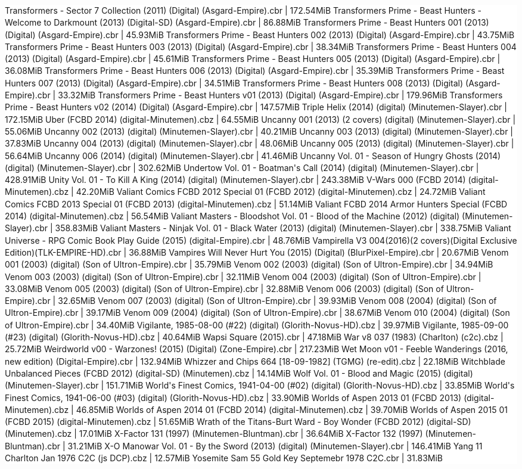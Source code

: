 Transformers - Sector 7 Collection (2011) (Digital) (Asgard-Empire).cbr | 172.54MiB
Transformers Prime - Beast Hunters - Welcome to Darkmount (2013) (Digital-SD) (Asgard-Empire).cbr | 86.88MiB
Transformers Prime - Beast Hunters 001 (2013) (Digital) (Asgard-Empire).cbr | 45.93MiB
Transformers Prime - Beast Hunters 002 (2013) (Digital) (Asgard-Empire).cbr | 43.75MiB
Transformers Prime - Beast Hunters 003 (2013) (Digital) (Asgard-Empire).cbr | 38.34MiB
Transformers Prime - Beast Hunters 004 (2013) (Digital) (Asgard-Empire).cbr | 45.61MiB
Transformers Prime - Beast Hunters 005 (2013) (Digital) (Asgard-Empire).cbr | 36.08MiB
Transformers Prime - Beast Hunters 006 (2013) (Digital) (Asgard-Empire).cbr | 35.39MiB
Transformers Prime - Beast Hunters 007 (2013) (Digital) (Asgard-Empire).cbr | 34.51MiB
Transformers Prime - Beast Hunters 008 (2013) (Digital) (Asgard-Empire).cbr | 33.32MiB
Transformers Prime - Beast Hunters v01 (2013) (Digital) (Asgard-Empire).cbr | 179.96MiB
Transformers Prime - Beast Hunters v02 (2014) (Digital) (Asgard-Empire).cbr | 147.57MiB
Triple Helix (2014) (digital) (Minutemen-Slayer).cbr | 172.15MiB
Uber (FCBD 2014) (digital-Minutemen).cbz | 64.55MiB
Uncanny 001 (2013) (2 covers) (digital) (Minutemen-Slayer).cbr | 55.06MiB
Uncanny 002 (2013) (digital) (Minutemen-Slayer).cbr | 40.21MiB
Uncanny 003 (2013) (digital) (Minutemen-Slayer).cbr | 37.83MiB
Uncanny 004 (2013) (digital) (Minutemen-Slayer).cbr | 48.06MiB
Uncanny 005 (2013) (digital) (Minutemen-Slayer).cbr | 56.64MiB
Uncanny 006 (2014) (digital) (Minutemen-Slayer).cbr | 41.46MiB
Uncanny Vol. 01 - Season of Hungry Ghosts (2014) (digital) (Minutemen-Slayer).cbr | 302.62MiB
Undertow Vol. 01 - Boatman's Call (2014) (digital) (Minutemen-Slayer).cbr | 428.91MiB
Unity Vol. 01 - To Kill A King (2014) (digital) (Minutemen-Slayer).cbr | 243.38MiB
V-Wars 000 (FCBD 2014) (digital-Minutemen).cbz | 42.20MiB
Valiant Comics FCBD 2012 Special 01 (FCBD 2012) (digital-Minutemen).cbz | 24.72MiB
Valiant Comics FCBD 2013 Special 01 (FCBD 2013) (digital-Minutemen).cbz | 51.14MiB
Valiant FCBD 2014 Armor Hunters Special (FCBD 2014) (digital-Minutemen).cbz | 56.54MiB
Valiant Masters - Bloodshot Vol. 01 - Blood of the Machine (2012) (digital) (Minutemen-Slayer).cbr | 358.83MiB
Valiant Masters - Ninjak Vol. 01 - Black Water (2013) (digital) (Minutemen-Slayer).cbr | 338.75MiB
Valiant Universe - RPG Comic Book Play Guide (2015) (digital-Empire).cbr | 48.76MiB
Vampirella V3 004(2016)(2 covers)(Digital Exclusive Edition)(TLK-EMPIRE-HD).cbr | 36.88MiB
Vampires Will Never Hurt You (2015) (Digital) (BlurPixel-Empire).cbr | 20.67MiB
Venom 001 (2003) (digital) (Son of Ultron-Empire).cbr | 35.79MiB
Venom 002 (2003) (digital) (Son of Ultron-Empire).cbr | 34.94MiB
Venom 003 (2003) (digital) (Son of Ultron-Empire).cbr | 32.11MiB
Venom 004 (2003) (digital) (Son of Ultron-Empire).cbr | 33.08MiB
Venom 005 (2003) (digital) (Son of Ultron-Empire).cbr | 32.88MiB
Venom 006 (2003) (digital) (Son of Ultron-Empire).cbr | 32.65MiB
Venom 007 (2003) (digital) (Son of Ultron-Empire).cbr | 39.93MiB
Venom 008 (2004) (digital) (Son of Ultron-Empire).cbr | 39.17MiB
Venom 009 (2004) (digital) (Son of Ultron-Empire).cbr | 38.67MiB
Venom 010 (2004) (digital) (Son of Ultron-Empire).cbr | 34.40MiB
Vigilante, 1985-08-00 (#22) (digital) (Glorith-Novus-HD).cbz | 39.97MiB
Vigilante, 1985-09-00 (#23) (digital) (Glorith-Novus-HD).cbz | 40.64MiB
Wapsi Square (2015).cbr | 47.18MiB
War v8 037 (1983) (Charlton) (c2c).cbz | 25.72MiB
Weirdworld v00 - Warzones! (2015) (Digital) (Zone-Empire).cbr | 217.23MiB
Wet Moon v01 - Feeble Wanderings (2016, new edition) (Digital-Empire).cbr | 132.94MiB
Whizzer and Chips 664 [18-09-1982] (TGMG) (re-edit).cbz | 22.18MiB
Witchblade Unbalanced Pieces (FCBD 2012) (digital-SD) (Minutemen).cbz | 14.14MiB
Wolf Vol. 01 - Blood and Magic (2015) (digital) (Minutemen-Slayer).cbr | 151.71MiB
World's Finest Comics, 1941-04-00 (#02) (digital) (Glorith-Novus-HD).cbz | 33.85MiB
World's Finest Comics, 1941-06-00 (#03) (digital) (Glorith-Novus-HD).cbz | 33.90MiB
Worlds of Aspen 2013 01 (FCBD 2013) (digital-Minutemen).cbz | 46.85MiB
Worlds of Aspen 2014 01 (FCBD 2014) (digital-Minutemen).cbz | 39.70MiB
Worlds of Aspen 2015 01 (FCBD 2015) (digital-Minutemen).cbz | 51.65MiB
Wrath of the Titans-Burt Ward - Boy Wonder (FCBD 2012) (digital-SD) (Minutemen).cbz | 17.01MiB
X-Factor 131 (1997) (Minutemen-Bluntman).cbr | 36.64MiB
X-Factor 132 (1997) (Minutemen-Bluntman).cbr | 31.21MiB
X-O Manowar Vol. 01 - By the Sword (2013) (digital) (Minutemen-Slayer).cbr | 146.41MiB
Yang 11 Charlton Jan 1976 C2C (js DCP).cbz | 12.57MiB
Yosemite Sam 55 Gold Key Septemebr 1978 C2C.cbr | 31.83MiB